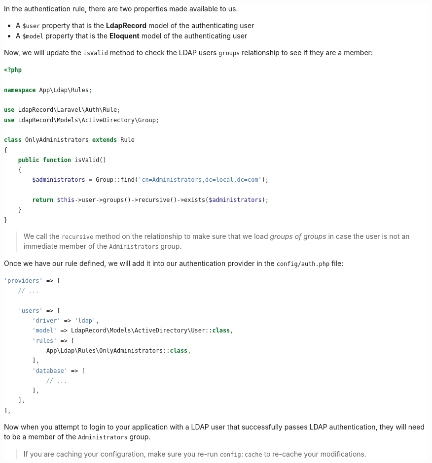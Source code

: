 In the authentication rule, there are two properties made available to us.

- A `$user` property that is the **LdapRecord** model of the authenticating user
- A `$model` property that is the **Eloquent** model of the authenticating user

Now, we will update the `isValid` method to check the LDAP users `groups` relationship to see if they are a member:

```php
<?php

namespace App\Ldap\Rules;

use LdapRecord\Laravel\Auth\Rule;
use LdapRecord\Models\ActiveDirectory\Group;

class OnlyAdministrators extends Rule
{
    public function isValid()
    {
        $administrators = Group::find('cn=Administrators,dc=local,dc=com');

        return $this->user->groups()->recursive()->exists($administrators);
    }
}
```

> We call the `recursive` method on the relationship to make sure
> that we load _groups of groups_ in case the user is not an
> immediate member of the `Administrators` group.

Once we have our rule defined, we will add it into our authentication provider in the `config/auth.php` file:

```php
'providers' => [
    // ...

    'users' => [
        'driver' => 'ldap',
        'model' => LdapRecord\Models\ActiveDirectory\User::class,
        'rules' => [
            App\Ldap\Rules\OnlyAdministrators::class,
        ],
        'database' => [
            // ...
        ],
    ],
],
```

Now when you attempt to login to your application with a LDAP user that successfully passes
LDAP authentication, they will need to be a member of the `Administrators` group.

> If you are caching your configuration, make sure you re-run `config:cache` to re-cache your modifications.
